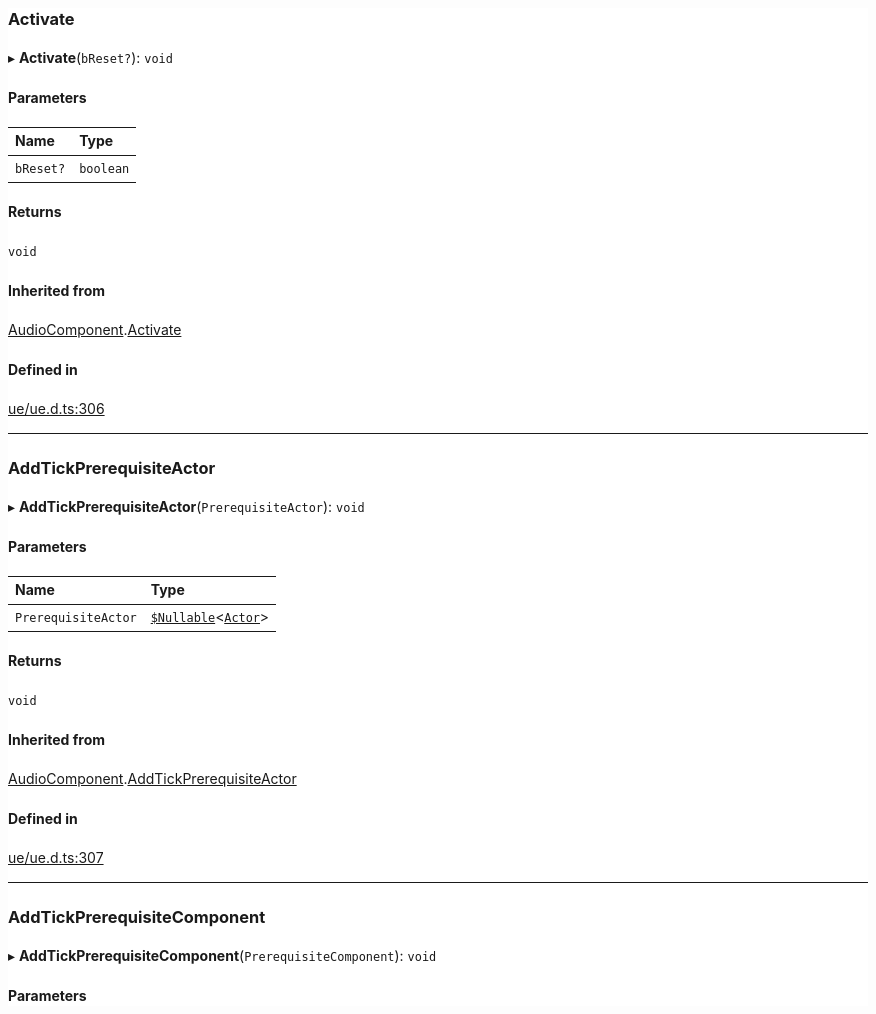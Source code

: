 ### Activate

▸ **Activate**(`bReset?`): `void`

#### Parameters

| Name | Type |
| :------ | :------ |
| `bReset?` | `boolean` |

#### Returns

`void`

#### Inherited from

[AudioComponent](ue_ue.AudioComponent.md).[Activate](ue_ue.AudioComponent.md#activate)

#### Defined in

[ue/ue.d.ts:306](https://github.com/YugMetaverse/yug_typings/blob/b7d9b19/ue/ue.d.ts#L306)

___

### AddTickPrerequisiteActor

▸ **AddTickPrerequisiteActor**(`PrerequisiteActor`): `void`

#### Parameters

| Name | Type |
| :------ | :------ |
| `PrerequisiteActor` | [`$Nullable`](../modules/puerts.md#$nullable)<[`Actor`](ue_ue.Actor.md)\> |

#### Returns

`void`

#### Inherited from

[AudioComponent](ue_ue.AudioComponent.md).[AddTickPrerequisiteActor](ue_ue.AudioComponent.md#addtickprerequisiteactor)

#### Defined in

[ue/ue.d.ts:307](https://github.com/YugMetaverse/yug_typings/blob/b7d9b19/ue/ue.d.ts#L307)

___

### AddTickPrerequisiteComponent

▸ **AddTickPrerequisiteComponent**(`PrerequisiteComponent`): `void`

#### Parameters
